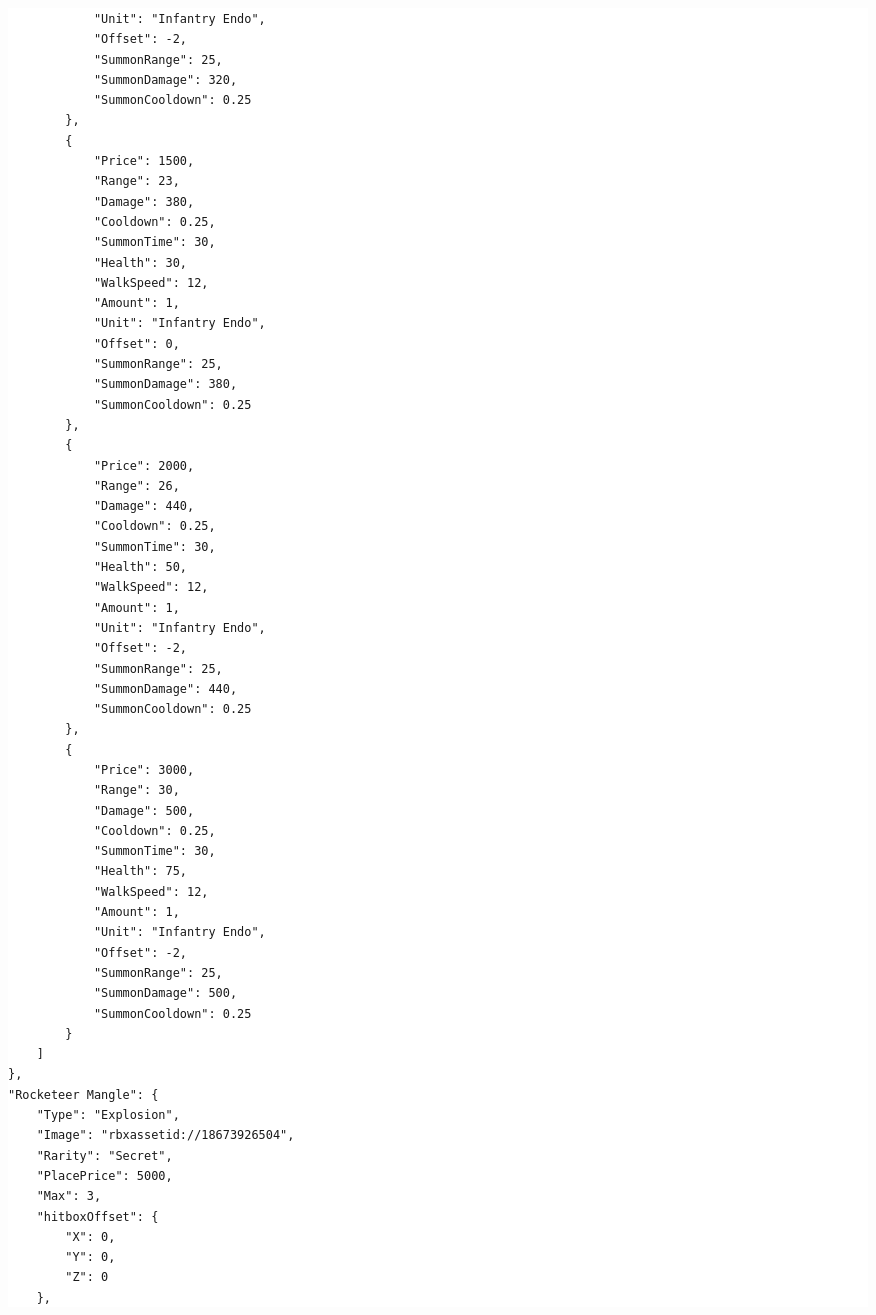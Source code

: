                 "Unit": "Infantry Endo",
                "Offset": -2,
                "SummonRange": 25,
                "SummonDamage": 320,
                "SummonCooldown": 0.25
            },
            {
                "Price": 1500,
                "Range": 23,
                "Damage": 380,
                "Cooldown": 0.25,
                "SummonTime": 30,
                "Health": 30,
                "WalkSpeed": 12,
                "Amount": 1,
                "Unit": "Infantry Endo",
                "Offset": 0,
                "SummonRange": 25,
                "SummonDamage": 380,
                "SummonCooldown": 0.25
            },
            {
                "Price": 2000,
                "Range": 26,
                "Damage": 440,
                "Cooldown": 0.25,
                "SummonTime": 30,
                "Health": 50,
                "WalkSpeed": 12,
                "Amount": 1,
                "Unit": "Infantry Endo",
                "Offset": -2,
                "SummonRange": 25,
                "SummonDamage": 440,
                "SummonCooldown": 0.25
            },
            {
                "Price": 3000,
                "Range": 30,
                "Damage": 500,
                "Cooldown": 0.25,
                "SummonTime": 30,
                "Health": 75,
                "WalkSpeed": 12,
                "Amount": 1,
                "Unit": "Infantry Endo",
                "Offset": -2,
                "SummonRange": 25,
                "SummonDamage": 500,
                "SummonCooldown": 0.25
            }
        ]
    },
    "Rocketeer Mangle": {
        "Type": "Explosion",
        "Image": "rbxassetid://18673926504",
        "Rarity": "Secret",
        "PlacePrice": 5000,
        "Max": 3,
        "hitboxOffset": {
            "X": 0,
            "Y": 0,
            "Z": 0
        },